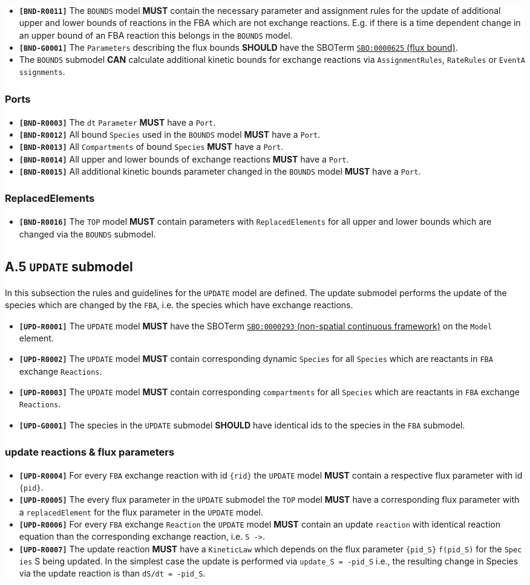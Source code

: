 
* **`[BND-R0011]`** The `BOUNDS` model **MUST** contain the necessary parameter and assignment rules for the update of additional upper and lower bounds of reactions in the FBA which are not exchange reactions. E.g. if there is a time dependent change in an upper bound of an FBA reaction this belongs in the `BOUNDS` model.
* **`[BND-G0001]`** The `Parameters` describing the flux bounds **SHOULD** have the SBOTerm [`SBO:0000625` (flux bound)](http://www.ebi.ac.uk/sbo/main/SBO:0000625).
* The `BOUNDS` submodel **CAN** calculate additional kinetic bounds for exchange reactions via `AssignmentRules`, `RateRules` or `EventAssignments`.

### Ports
* **`[BND-R0003]`** The `dt` `Parameter` **MUST** have a `Port`.
* **`[BND-R0012]`** All bound `Species` used in the `BOUNDS` model **MUST** have a `Port`.
* **`[BND-R0013]`** All `Compartments` of bound `Species` **MUST** have a `Port`.
* **`[BND-R0014]`** All upper and lower bounds of exchange reactions **MUST** have a `Port`.
* **`[BND-R0015]`** All additional kinetic bounds parameter changed in the `BOUNDS` model **MUST** have a `Port`.

### ReplacedElements
* **`[BND-R0016]`** The `TOP` model **MUST** contain parameters with `ReplacedElements` for all upper and lower bounds which are changed via the `BOUNDS` submodel. 




## A.5 `UPDATE` submodel

In this subsection the rules and guidelines for the `UPDATE` model are defined. The update submodel performs the update of the species which are changed by the `FBA`, i.e. the species which have exchange reactions.

* **`[UPD-R0001]`** The `UPDATE` model **MUST** have the SBOTerm [`SBO:0000293` (non-spatial continuous framework)](http://www.ebi.ac.uk/sbo/main/SBO:0000293) on the `Model` element.
* **`[UPD-R0002]`** The `UPDATE` model **MUST** contain corresponding dynamic `Species` for all `Species` which are reactants in `FBA` exchange `Reactions`.
* **`[UPD-R0003]`** The `UPDATE` model **MUST** contain corresponding `compartments` for all `Species` which are reactants in `FBA` exchange `Reactions`.


* **`[UPD-G0001]`** The species in the `UPDATE` submodel **SHOULD** have identical ids to the species in the `FBA` submodel.

### update reactions & flux parameters
* **`[UPD-R0004]`** For every `FBA` exchange reaction with id `{rid}` the `UPDATE` model **MUST** contain a respective flux parameter with id `{pid}`. 
* **`[UPD-R0005]`** The every flux parameter in the `UPDATE` submodel the `TOP` model **MUST** have a corresponding flux parameter with a `replacedElement` for the flux parameter in the `UPDATE` model.
* **`[UPD-R0006]`** For every `FBA` exchange `Reaction` the `UPDATE` model **MUST** contain an update `reaction` with identical reaction equation than the corresponding exchange reaction, i.e. `S ->`.
* **`[UPD-R0007]`** The update reaction **MUST** have a `KineticLaw` which depends on the flux parameter `{pid_S}`
`f(pid_S)`
for the `Species` S being updated. In the simplest case the update is performed via 
`update_S = -pid_S`
i.e., the resulting change in Species via the update reaction is than
`dS/dt = -pid_S`.
